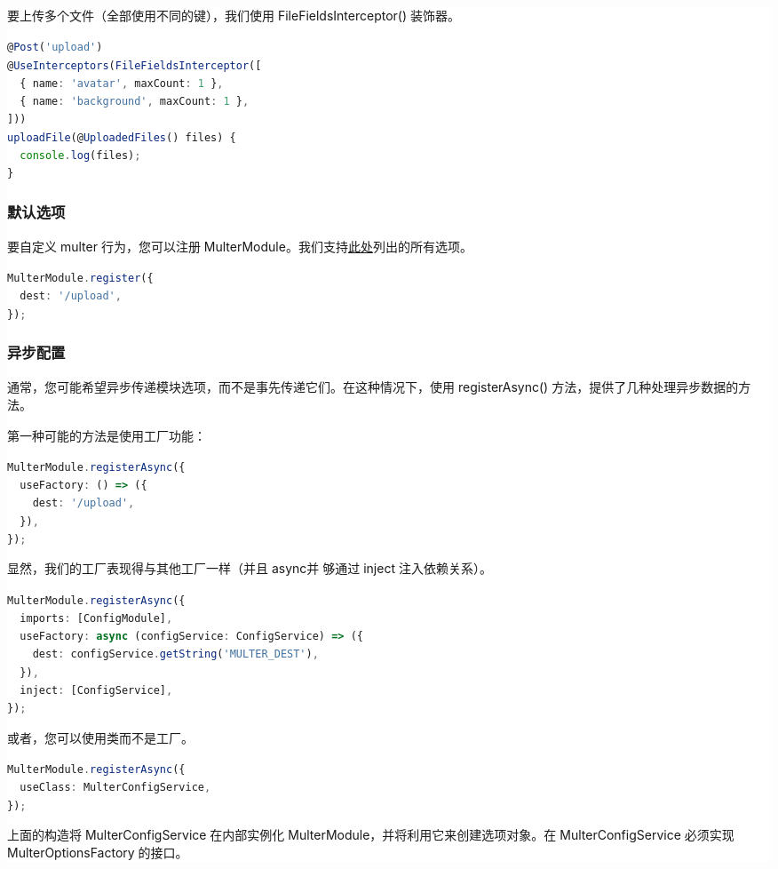 要上传多个文件（全部使用不同的键），我们使用 FileFieldsInterceptor() 装饰器。

```typescript
@Post('upload')
@UseInterceptors(FileFieldsInterceptor([
  { name: 'avatar', maxCount: 1 },
  { name: 'background', maxCount: 1 },
]))
uploadFile(@UploadedFiles() files) {
  console.log(files);
}
```

### 默认选项

要自定义 multer 行为，您可以注册 MulterModule。我们支持[此处](https://github.com/expressjs/multer#multeropts)列出的所有选项。

```typescript
MulterModule.register({
  dest: '/upload',
});
```

### 异步配置

通常，您可能希望异步传递模块选项，而不是事先传递它们。在这种情况下，使用 registerAsync() 方法，提供了几种处理异步数据的方法。

第一种可能的方法是使用工厂功能：

```typescript
MulterModule.registerAsync({
  useFactory: () => ({
    dest: '/upload',
  }),
});
```

显然，我们的工厂表现得与其他工厂一样（并且 async并 够通过 inject 注入依赖关系）。

```typescript
MulterModule.registerAsync({
  imports: [ConfigModule],
  useFactory: async (configService: ConfigService) => ({
    dest: configService.getString('MULTER_DEST'),
  }),
  inject: [ConfigService],
});
```
或者，您可以使用类而不是工厂。

```typescript
MulterModule.registerAsync({
  useClass: MulterConfigService,
});
```

上面的构造将 MulterConfigService 在内部实例化 MulterModule，并将利用它来创建选项对象。在 MulterConfigService 必须实现 MulterOptionsFactory 的接口。


  [key: string]: string;